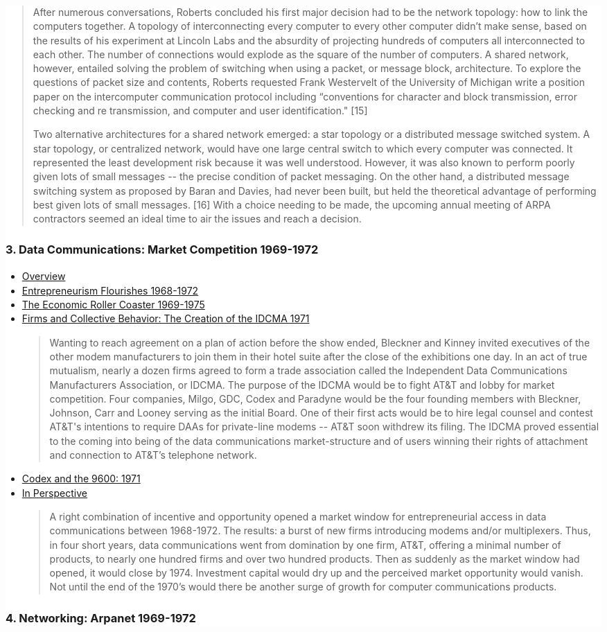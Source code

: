   > After numerous conversations, Roberts concluded his first major decision had to be the network topology: how to link the computers together. A topology of interconnecting every computer to every other computer didn’t make sense, based on the results of his experiment at Lincoln Labs and the absurdity of projecting hundreds of computers all interconnected to each other. The number of connections would explode as the square of the number of computers. A shared network, however, entailed solving the problem of switching when using a packet, or message block, architecture. To explore the questions of packet size and contents, Roberts requested Frank Westervelt of the University of Michigan write a position paper on the intercomputer communication protocol including  “conventions for character and block transmission, error checking and re transmission, and computer and user identification." [15]
  >
  > Two alternative architectures for a shared network emerged: a star topology or a distributed message switched system. A star topology, or centralized network, would have one large central switch to which every computer was connected. It represented the least development risk because it was well understood. However, it was also known to perform poorly given lots of small messages -- the precise condition of packet messaging. On the other hand, a distributed message switching system as proposed by Baran and Davies, had never been built, but held the theoretical advantage of performing best given lots of small messages. [16] With a choice needing to be made, the upcoming annual meeting of ARPA contractors seemed an ideal time to air the issues and reach a decision.

### 3. Data Communications: Market Competition 1969-1972

* [Overview](http://www.historyofcomputercommunications.info/Book/3/3.0-Overview.html)
* [Entrepreneurism Flourishes 1968-1972](http://www.historyofcomputercommunications.info/Book/3/3.1-EntrepreneurismFlourishes68-72.html)
* [The Economic Roller Coaster 1969-1975](http://www.historyofcomputercommunications.info/Book/3/3.2%20EconomicRollerCoaster-69-75.html)
* [Firms and Collective Behavior: The Creation of the IDCMA 1971](http://www.historyofcomputercommunications.info/Book/3/3.9FirmsCollectiveBehavior-CreationIDCMA71%20.html)
  > Wanting to reach agreement on a plan of action before the show ended, Bleckner and Kinney invited executives of the other modem manufacturers to join them in their hotel suite after the close of the exhibitions one day. In an act of true mutualism, nearly a dozen firms agreed to form a trade association called the Independent Data Communications Manufacturers Association, or IDCMA. The purpose of the IDCMA would be to fight AT&T and lobby for market competition. Four companies, Milgo, GDC, Codex and Paradyne would be the four founding members with Bleckner, Johnson, Carr and Looney serving as the initial Board. One of their first acts would be to hire legal counsel and contest AT&T's intentions to require DAAs for private-line modems -- AT&T soon withdrew its filing. The IDCMA proved essential to the coming into being of the data communications market-structure and of users winning their rights of attachment and connection to AT&T’s telephone network. 
* [Codex and the 9600: 1971](http://www.historyofcomputercommunications.info/Book/3/3.10Codex9600-71.html)
* [In Perspective](http://www.historyofcomputercommunications.info/Book/3/3.14InPerspective.html)
  > A right combination of incentive and opportunity opened a market window for entrepreneurial access in data communications between 1968-1972. The results: a burst of new firms introducing modems and/or multiplexers. Thus, in four short years, data communications went from domination by one firm, AT&T, offering a minimal number of products, to nearly one hundred firms and over two hundred products. Then as suddenly as the market window had opened, it would close by 1974. Investment capital would dry up and the perceived market opportunity would vanish. Not until the end of the 1970’s would there be another surge of growth for computer communications products.

### 4. Networking: Arpanet 1969-1972
